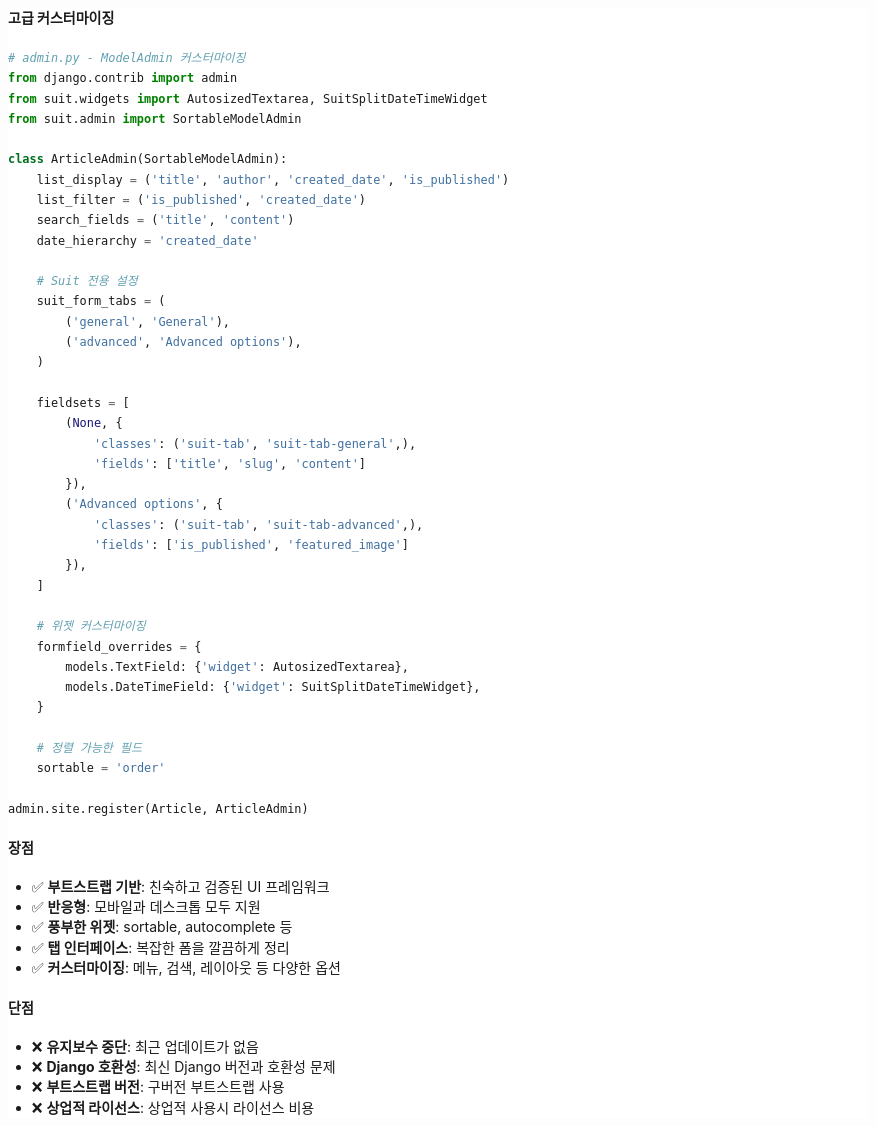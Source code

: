 #### 고급 커스터마이징

```python
# admin.py - ModelAdmin 커스터마이징
from django.contrib import admin
from suit.widgets import AutosizedTextarea, SuitSplitDateTimeWidget
from suit.admin import SortableModelAdmin

class ArticleAdmin(SortableModelAdmin):
    list_display = ('title', 'author', 'created_date', 'is_published')
    list_filter = ('is_published', 'created_date')
    search_fields = ('title', 'content')
    date_hierarchy = 'created_date'
    
    # Suit 전용 설정
    suit_form_tabs = (
        ('general', 'General'),
        ('advanced', 'Advanced options'),
    )
    
    fieldsets = [
        (None, {
            'classes': ('suit-tab', 'suit-tab-general',),
            'fields': ['title', 'slug', 'content']
        }),
        ('Advanced options', {
            'classes': ('suit-tab', 'suit-tab-advanced',),
            'fields': ['is_published', 'featured_image']
        }),
    ]
    
    # 위젯 커스터마이징
    formfield_overrides = {
        models.TextField: {'widget': AutosizedTextarea},
        models.DateTimeField: {'widget': SuitSplitDateTimeWidget},
    }
    
    # 정렬 가능한 필드
    sortable = 'order'

admin.site.register(Article, ArticleAdmin)
```

#### 장점
- ✅ **부트스트랩 기반**: 친숙하고 검증된 UI 프레임워크
- ✅ **반응형**: 모바일과 데스크톱 모두 지원
- ✅ **풍부한 위젯**: sortable, autocomplete 등
- ✅ **탭 인터페이스**: 복잡한 폼을 깔끔하게 정리
- ✅ **커스터마이징**: 메뉴, 검색, 레이아웃 등 다양한 옵션

#### 단점
- ❌ **유지보수 중단**: 최근 업데이트가 없음
- ❌ **Django 호환성**: 최신 Django 버전과 호환성 문제
- ❌ **부트스트랩 버전**: 구버전 부트스트랩 사용
- ❌ **상업적 라이선스**: 상업적 사용시 라이선스 비용
